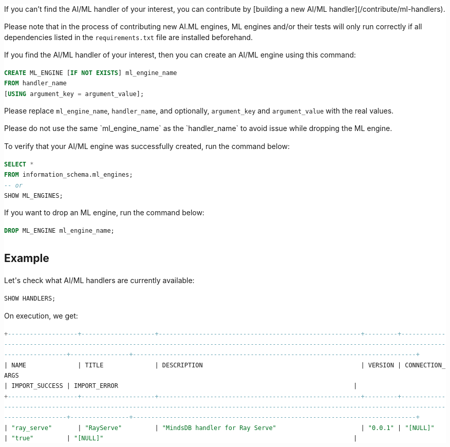 <Info>
  If you can’t find the AI/ML handler of your interest, you can contribute by [building a new AI/ML handler](/contribute/ml-handlers).

  Please note that in the process of contributing new AI.ML engines, ML engines and/or their tests will only run correctly if all dependencies listed in the `requirements.txt` file are installed beforehand.
</Info>

If you find the AI/ML handler of your interest, then you can create an AI/ML engine using this command:

```sql
CREATE ML_ENGINE [IF NOT EXISTS] ml_engine_name
FROM handler_name
[USING argument_key = argument_value];
```

Please replace `ml_engine_name`, `handler_name`, and optionally, `argument_key` and `argument_value` with the real values.

<Note>
  Please do not use the same `ml_engine_name` as the `handler_name` to avoid issue while dropping the ML engine.
</Note>

To verify that your AI/ML engine was successfully created, run the command below:

```sql
SELECT *
FROM information_schema.ml_engines;
-- or 
SHOW ML_ENGINES;
```

If you want to drop an ML engine, run the command below:

```sql
DROP ML_ENGINE ml_engine_name;
```

## Example

Let's check what AI/ML handlers are currently available:

```sql
SHOW HANDLERS;
```

On execution, we get:

```sql
+-------------------+--------------------+-------------------------------------------------------+---------+-----------------------------------------------------------------------------------------------------------------------------------------------------+----------------+-----------------------------------------------------------------------------+
| NAME              | TITLE              | DESCRIPTION                                           | VERSION | CONNECTION_ARGS                                                                                                                                     | IMPORT_SUCCESS | IMPORT_ERROR                                                                |
+-------------------+--------------------+-------------------------------------------------------+---------+-----------------------------------------------------------------------------------------------------------------------------------------------------+----------------+-----------------------------------------------------------------------------+
| "ray_serve"       | "RayServe"         | "MindsDB handler for Ray Serve"                       | "0.0.1" | "[NULL]"                                                                                                                                            | "true"         | "[NULL]"                                                                    |
```